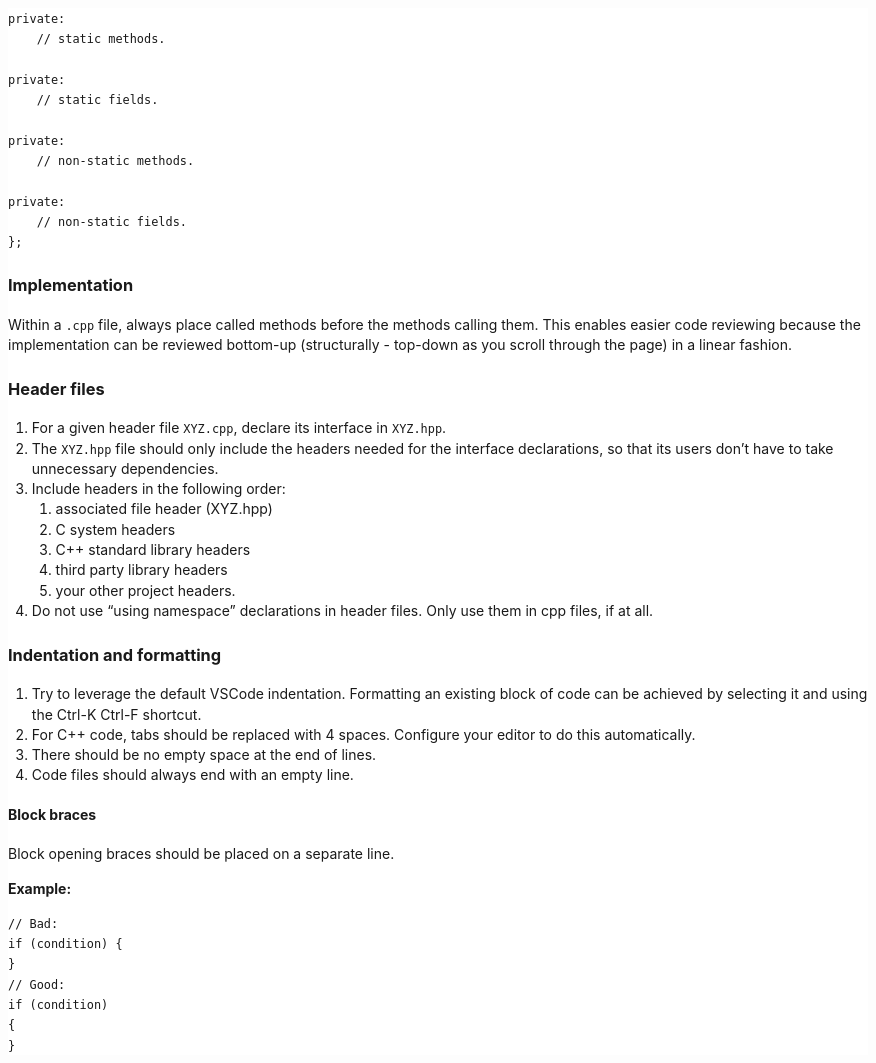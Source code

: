 ```
private:
    // static methods.

private:
    // static fields.

private:
    // non-static methods.

private:
    // non-static fields.
};
```

### Implementation
Within a `.cpp` file, always place called methods before the methods calling them.
This enables easier code reviewing because the implementation can be reviewed bottom-up (structurally - top-down as you scroll through the page) in a linear fashion.

### Header files
1. For a given header file `XYZ.cpp`, declare its interface in `XYZ.hpp`.
2. The `XYZ.hpp` file should only include the headers needed for the interface declarations, so that its users don’t have to take unnecessary dependencies.
3. Include headers in the following order:
    1. associated file header (XYZ.hpp)
    2. C system headers
    3. C++ standard library headers
    4. third party library headers
    5. your other project headers.
4. Do not use “using namespace” declarations in header files. Only use them in cpp files, if at all.

### Indentation and formatting
1. Try to leverage the default VSCode indentation. Formatting an existing block of code can be achieved by selecting it and using the Ctrl-K Ctrl-F shortcut.
2. For C++ code, tabs should be replaced with 4 spaces. Configure your editor to do this automatically.
3. There should be no empty space at the end of lines.
4. Code files should always end with an empty line.

#### Block braces
Block opening braces should be placed on a separate line.

**Example:**
```
// Bad:
if (condition) {
}
// Good:
if (condition)
{
}
```

